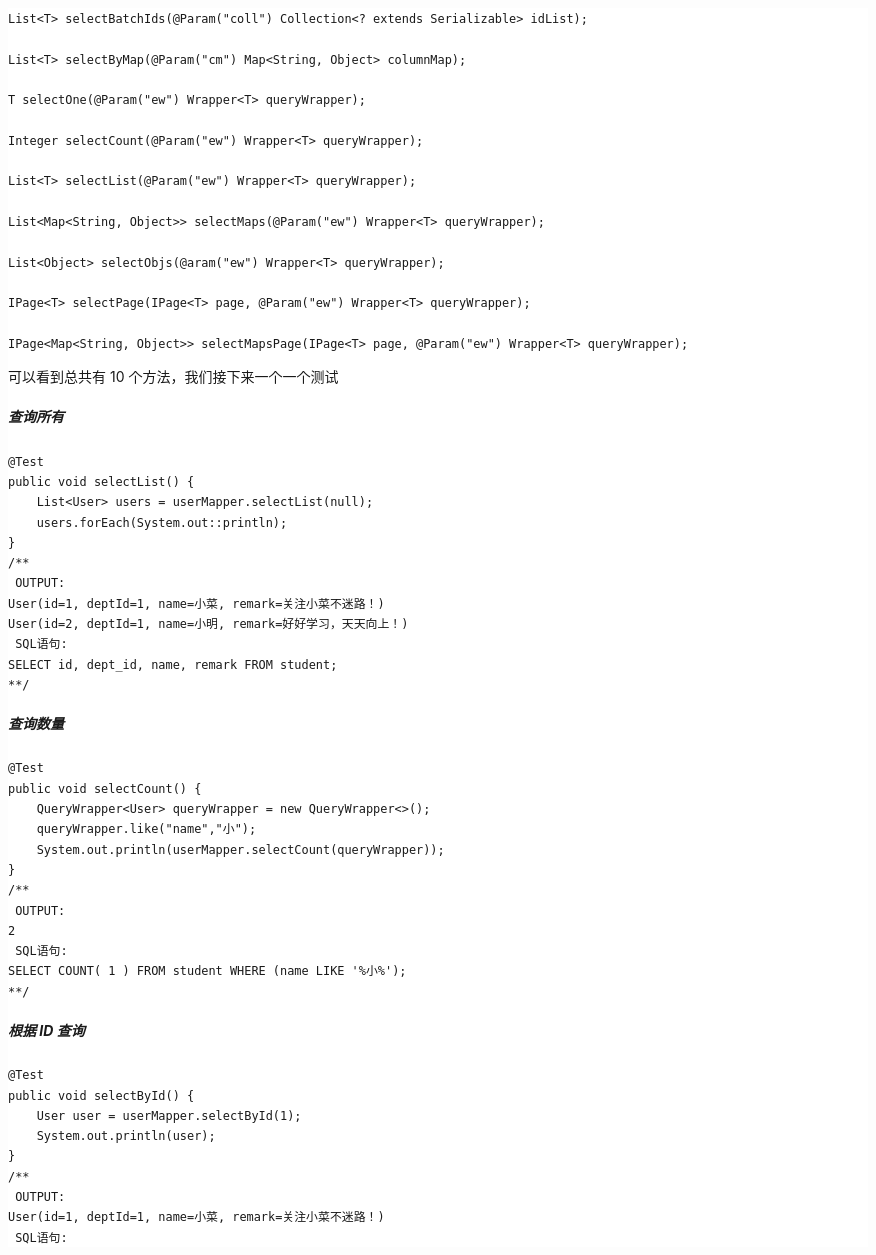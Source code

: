 ```
List<T> selectBatchIds(@Param("coll") Collection<? extends Serializable> idList);

List<T> selectByMap(@Param("cm") Map<String, Object> columnMap);

T selectOne(@Param("ew") Wrapper<T> queryWrapper);

Integer selectCount(@Param("ew") Wrapper<T> queryWrapper);

List<T> selectList(@Param("ew") Wrapper<T> queryWrapper);

List<Map<String, Object>> selectMaps(@Param("ew") Wrapper<T> queryWrapper);

List<Object> selectObjs(@aram("ew") Wrapper<T> queryWrapper);

IPage<T> selectPage(IPage<T> page, @Param("ew") Wrapper<T> queryWrapper);

IPage<Map<String, Object>> selectMapsPage(IPage<T> page, @Param("ew") Wrapper<T> queryWrapper);

```
可以看到总共有 10 个方法，我们接下来一个一个测试
##### 查询所有
```
@Test
public void selectList() {
    List<User> users = userMapper.selectList(null);
    users.forEach(System.out::println);
}
/** 
 OUTPUT:
User(id=1, deptId=1, name=小菜, remark=关注小菜不迷路！)
User(id=2, deptId=1, name=小明, remark=好好学习，天天向上！)
 SQL语句:
SELECT id, dept_id, name, remark FROM student;
**/

```
##### 查询数量
```
@Test
public void selectCount() {
    QueryWrapper<User> queryWrapper = new QueryWrapper<>();
    queryWrapper.like("name","小");
    System.out.println(userMapper.selectCount(queryWrapper));
}
/** 
 OUTPUT:
2
 SQL语句:
SELECT COUNT( 1 ) FROM student WHERE (name LIKE '%小%');
**/

```
##### 根据 ID 查询
```
@Test
public void selectById() {
    User user = userMapper.selectById(1);
    System.out.println(user);
}
/** 
 OUTPUT:
User(id=1, deptId=1, name=小菜, remark=关注小菜不迷路！)
 SQL语句:
```